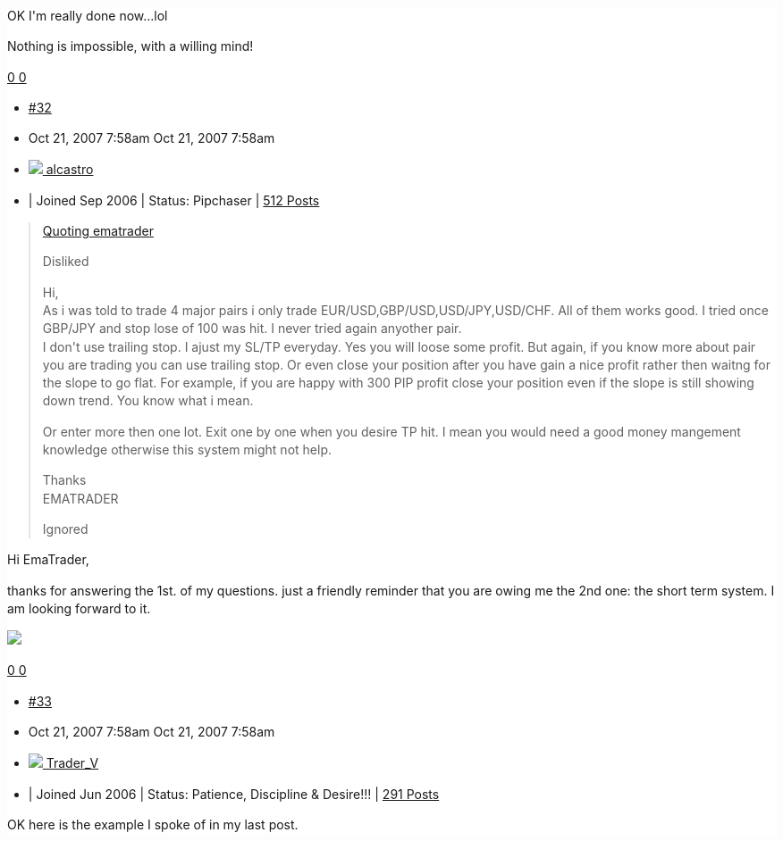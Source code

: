OK I'm really done now...lol 

Nothing is impossible, with a willing mind!

[0 ](javascript:void\(0\);) [0 ](javascript:void\(0\);)

  * [#32](/thread/post/1667164#post1667164 "Post Permalink")

  * Oct 21, 2007 7:58am  Oct 21, 2007 7:58am 

  * [![](https://assets.faireconomy.media/nfs/customavatars/thumbs/medium/avatar18341_4.gif) alcastro](alcastro)

  * | Joined Sep 2006  | Status: Pipchaser | [512 Posts](/search?do=process&provider=Member&searchuser=18341)

> [Quoting ematrader](/thread/post/1657654#post1657654 "View Quoted Post")
> 
> Disliked
> 
> Hi,  
>  As i was told to trade 4 major pairs i only trade EUR/USD,GBP/USD,USD/JPY,USD/CHF. All of them works good. I tried once GBP/JPY and stop lose of 100 was hit. I never tried again anyother pair.   
>  I don't use trailing stop. I ajust my SL/TP everyday. Yes you will loose some profit. But again, if you know more about pair you are trading you can use trailing stop. Or even close your position after you have gain a nice profit rather then waitng for the slope to go flat. For example, if you are happy with 300 PIP profit close your position even if the slope is still showing down trend. You know what i mean.  
>    
>  Or enter more then one lot. Exit one by one when you desire TP hit. I mean you would need a good money mangement knowledge otherwise this system might not help.  
>    
>  Thanks  
>  EMATRADER
> 
> Ignored

  
Hi EmaTrader,  
  
thanks for answering the 1st. of my questions. just a friendly reminder that you are owing me the 2nd one: the short term system. I am looking forward to it.  
  
![](https://resources.faireconomy.media/images/emojis/64/1f601.png?v=15.1)

[0 ](javascript:void\(0\);) [0 ](javascript:void\(0\);)

  * [#33](/thread/post/1667165#post1667165 "Post Permalink")

  * Oct 21, 2007 7:58am  Oct 21, 2007 7:58am 

  * [![](https://assets.faireconomy.media/nfs/customavatars/thumbs/medium/avatar11336_4.gif) Trader_V](trader_v)

  * | Joined Jun 2006  | Status: Patience, Discipline & Desire!!! | [291 Posts](/search?do=process&provider=Member&searchuser=11336)

OK here is the example I spoke of in my last post.  
  